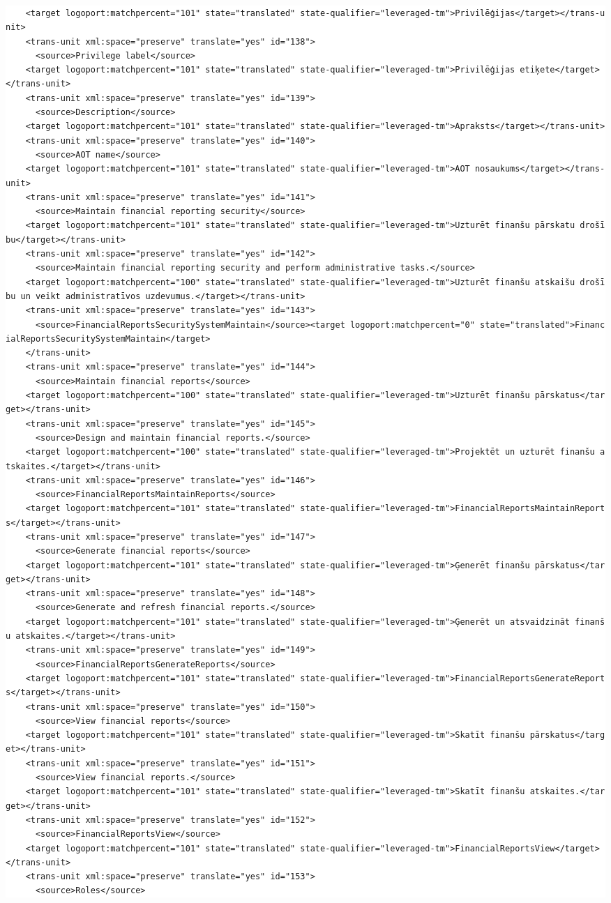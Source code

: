         <target logoport:matchpercent="101" state="translated" state-qualifier="leveraged-tm">Privilēģijas</target></trans-unit>
        <trans-unit xml:space="preserve" translate="yes" id="138">
          <source>Privilege label</source>
        <target logoport:matchpercent="101" state="translated" state-qualifier="leveraged-tm">Privilēģijas etiķete</target></trans-unit>
        <trans-unit xml:space="preserve" translate="yes" id="139">
          <source>Description</source>
        <target logoport:matchpercent="101" state="translated" state-qualifier="leveraged-tm">Apraksts</target></trans-unit>
        <trans-unit xml:space="preserve" translate="yes" id="140">
          <source>AOT name</source>
        <target logoport:matchpercent="101" state="translated" state-qualifier="leveraged-tm">AOT nosaukums</target></trans-unit>
        <trans-unit xml:space="preserve" translate="yes" id="141">
          <source>Maintain financial reporting security</source>
        <target logoport:matchpercent="101" state="translated" state-qualifier="leveraged-tm">Uzturēt finanšu pārskatu drošību</target></trans-unit>
        <trans-unit xml:space="preserve" translate="yes" id="142">
          <source>Maintain financial reporting security and perform administrative tasks.</source>
        <target logoport:matchpercent="100" state="translated" state-qualifier="leveraged-tm">Uzturēt finanšu atskaišu drošību un veikt administratīvos uzdevumus.</target></trans-unit>
        <trans-unit xml:space="preserve" translate="yes" id="143">
          <source>FinancialReportsSecuritySystemMaintain</source><target logoport:matchpercent="0" state="translated">FinancialReportsSecuritySystemMaintain</target>
        </trans-unit>
        <trans-unit xml:space="preserve" translate="yes" id="144">
          <source>Maintain financial reports</source>
        <target logoport:matchpercent="100" state="translated" state-qualifier="leveraged-tm">Uzturēt finanšu pārskatus</target></trans-unit>
        <trans-unit xml:space="preserve" translate="yes" id="145">
          <source>Design and maintain financial reports.</source>
        <target logoport:matchpercent="100" state="translated" state-qualifier="leveraged-tm">Projektēt un uzturēt finanšu atskaites.</target></trans-unit>
        <trans-unit xml:space="preserve" translate="yes" id="146">
          <source>FinancialReportsMaintainReports</source>
        <target logoport:matchpercent="101" state="translated" state-qualifier="leveraged-tm">FinancialReportsMaintainReports</target></trans-unit>
        <trans-unit xml:space="preserve" translate="yes" id="147">
          <source>Generate financial reports</source>
        <target logoport:matchpercent="101" state="translated" state-qualifier="leveraged-tm">Ģenerēt finanšu pārskatus</target></trans-unit>
        <trans-unit xml:space="preserve" translate="yes" id="148">
          <source>Generate and refresh financial reports.</source>
        <target logoport:matchpercent="101" state="translated" state-qualifier="leveraged-tm">Ģenerēt un atsvaidzināt finanšu atskaites.</target></trans-unit>
        <trans-unit xml:space="preserve" translate="yes" id="149">
          <source>FinancialReportsGenerateReports</source>
        <target logoport:matchpercent="101" state="translated" state-qualifier="leveraged-tm">FinancialReportsGenerateReports</target></trans-unit>
        <trans-unit xml:space="preserve" translate="yes" id="150">
          <source>View financial reports</source>
        <target logoport:matchpercent="101" state="translated" state-qualifier="leveraged-tm">Skatīt finanšu pārskatus</target></trans-unit>
        <trans-unit xml:space="preserve" translate="yes" id="151">
          <source>View financial reports.</source>
        <target logoport:matchpercent="101" state="translated" state-qualifier="leveraged-tm">Skatīt finanšu atskaites.</target></trans-unit>
        <trans-unit xml:space="preserve" translate="yes" id="152">
          <source>FinancialReportsView</source>
        <target logoport:matchpercent="101" state="translated" state-qualifier="leveraged-tm">FinancialReportsView</target></trans-unit>
        <trans-unit xml:space="preserve" translate="yes" id="153">
          <source>Roles</source>